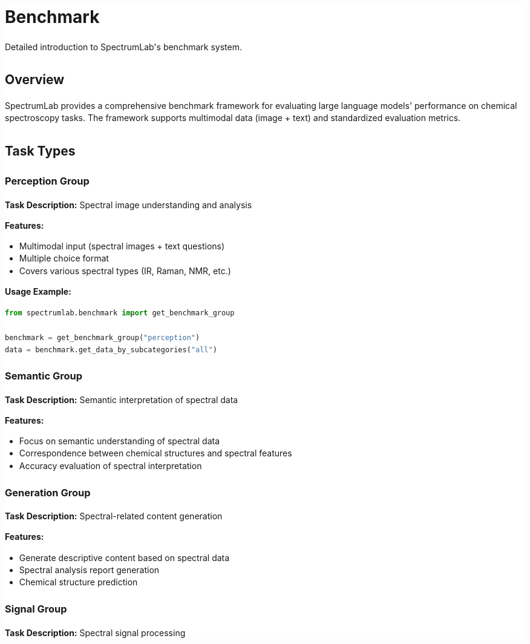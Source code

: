# Benchmark

Detailed introduction to SpectrumLab's benchmark system.

## Overview

SpectrumLab provides a comprehensive benchmark framework for evaluating large language models' performance on chemical spectroscopy tasks. The framework supports multimodal data (image + text) and standardized evaluation metrics.

## Task Types

### Perception Group

**Task Description:** Spectral image understanding and analysis

**Features:**

- Multimodal input (spectral images + text questions)
- Multiple choice format
- Covers various spectral types (IR, Raman, NMR, etc.)

**Usage Example:**

```python
from spectrumlab.benchmark import get_benchmark_group

benchmark = get_benchmark_group("perception")
data = benchmark.get_data_by_subcategories("all")
```

### Semantic Group

**Task Description:** Semantic interpretation of spectral data

**Features:**

- Focus on semantic understanding of spectral data
- Correspondence between chemical structures and spectral features
- Accuracy evaluation of spectral interpretation

### Generation Group

**Task Description:** Spectral-related content generation

**Features:**

- Generate descriptive content based on spectral data
- Spectral analysis report generation
- Chemical structure prediction

### Signal Group

**Task Description:** Spectral signal processing
